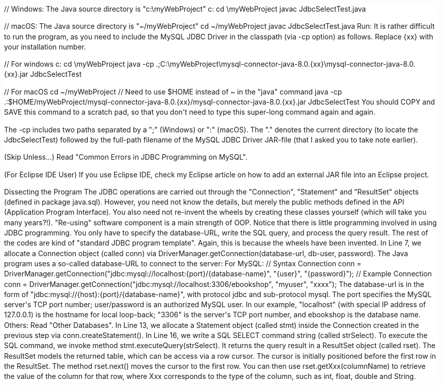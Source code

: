 // Windows: The Java source directory is "c:\myWebProject"
c:
cd \myWebProject
javac JdbcSelectTest.java

// macOS: The Java source directory is "~/myWebProject"
cd ~/myWebProject
javac JdbcSelectTest.java
Run: It is rather difficult to run the program, as you need to include the MySQL JDBC Driver in the classpath (via -cp option) as follows. Replace {xx} with your installation number.

// For windows
c:
cd \myWebProject
java -cp .;C:\myWebProject\mysql-connector-java-8.0.{xx}\mysql-connector-java-8.0.{xx}.jar JdbcSelectTest

// For macOS
cd ~/myWebProject
// Need to use $HOME instead of ~ in the "java" command
java -cp .:$HOME/myWebProject/mysql-connector-java-8.0.{xx}/mysql-connector-java-8.0.{xx}.jar JdbcSelectTest
You should COPY and SAVE this command to a scratch pad, so that you don't need to type this super-long command again and again.

The -cp includes two paths separated by a ";" (Windows) or ":" (macOS). The "." denotes the current directory (to locate the JdbcSelectTest) followed by the full-path filename of the MySQL JDBC Driver JAR-file (that I asked you to take note earlier).

(Skip Unless...) Read "Common Errors in JDBC Programming on MySQL".

(For Eclipse IDE User) If you use Eclipse IDE, check my Eclipse article on how to add an external JAR file into an Eclipse project.

Dissecting the Program
The JDBC operations are carried out through the "Connection", "Statement" and "ResultSet" objects (defined in package java.sql). However, you need not know the details, but merely the public methods defined in the API (Application Program Interface). You also need not re-invent the wheels by creating these classes yourself (which will take you many years?!). "Re-using" software component is a main strength of OOP.
Notice that there is little programming involved in using JDBC programming. You only have to specify the database-URL, write the SQL query, and process the query result. The rest of the codes are kind of "standard JDBC program template". Again, this is because the wheels have been invented.
In Line 7, we allocate a Connection object (called conn) via DriverManager.getConnection(database-url, db-user, password). The Java program uses a so-called database-URL to connect to the server:
For MySQL:
// Syntax
Connection conn = DriverManager.getConnection("jdbc:mysql://localhost:{port}/{database-name}", "{user}", "{password}");
// Example
Connection conn = DriverManager.getConnection("jdbc:mysql://localhost:3306/ebookshop", "myuser", "xxxx");
The database-url is in the form of "jdbc:mysql://{host}:{port}/{database-name}", with protocol jdbc and sub-protocol mysql. The port specifies the MySQL server's TCP port number; user/password is an authorized MySQL user. In our example, "localhost" (with special IP address of 127.0.0.1) is the hostname for local loop-back; "3306" is the server's TCP port number, and ebookshop is the database name.
Others: Read "Other Databases".
In Line 13, we allocate a Statement object (called stmt) inside the Connection created in the previous step via conn.createStatement().
In Line 16, we write a SQL SELECT command string (called strSelect).
To execute the SQL command, we invoke method stmt.executeQuery(strSelect). It returns the query result in a ResultSet object (called rset).
The ResultSet models the returned table, which can be access via a row cursor. The cursor is initially positioned before the first row in the ResultSet. The method rset.next() moves the cursor to the first row. You can then use rset.getXxx(columnName) to retrieve the value of the column for that row, where Xxx corresponds to the type of the column, such as int, float, double and String.